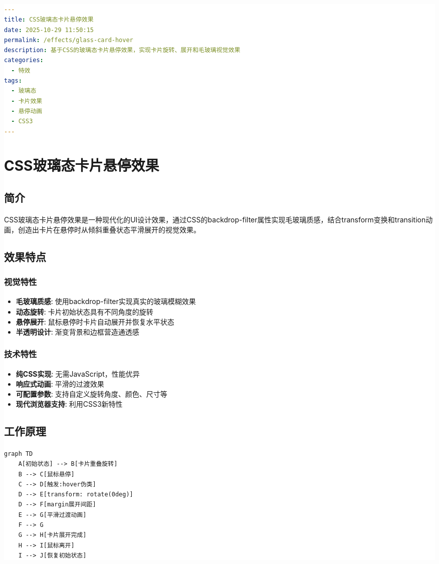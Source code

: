 ```yaml
---
title: CSS玻璃态卡片悬停效果
date: 2025-10-29 11:50:15
permalink: /effects/glass-card-hover
description: 基于CSS的玻璃态卡片悬停效果，实现卡片旋转、展开和毛玻璃视觉效果
categories:
  - 特效
tags:
  - 玻璃态
  - 卡片效果
  - 悬停动画
  - CSS3
---
```


# CSS玻璃态卡片悬停效果

## 简介

CSS玻璃态卡片悬停效果是一种现代化的UI设计效果，通过CSS的backdrop-filter属性实现毛玻璃质感，结合transform变换和transition动画，创造出卡片在悬停时从倾斜重叠状态平滑展开的视觉效果。

## 效果特点

### 视觉特性

- **毛玻璃质感**: 使用backdrop-filter实现真实的玻璃模糊效果
- **动态旋转**: 卡片初始状态具有不同角度的旋转
- **悬停展开**: 鼠标悬停时卡片自动展开并恢复水平状态
- **半透明设计**: 渐变背景和边框营造通透感

### 技术特性

- **纯CSS实现**: 无需JavaScript，性能优异
- **响应式动画**: 平滑的过渡效果
- **可配置参数**: 支持自定义旋转角度、颜色、尺寸等
- **现代浏览器支持**: 利用CSS3新特性

## 工作原理

```mermaid
graph TD
    A[初始状态] --> B[卡片重叠旋转]
    B --> C[鼠标悬停]
    C --> D[触发:hover伪类]
    D --> E[transform: rotate(0deg)]
    D --> F[margin展开间距]
    E --> G[平滑过渡动画]
    F --> G
    G --> H[卡片展开完成]
    H --> I[鼠标离开]
    I --> J[恢复初始状态]
```
